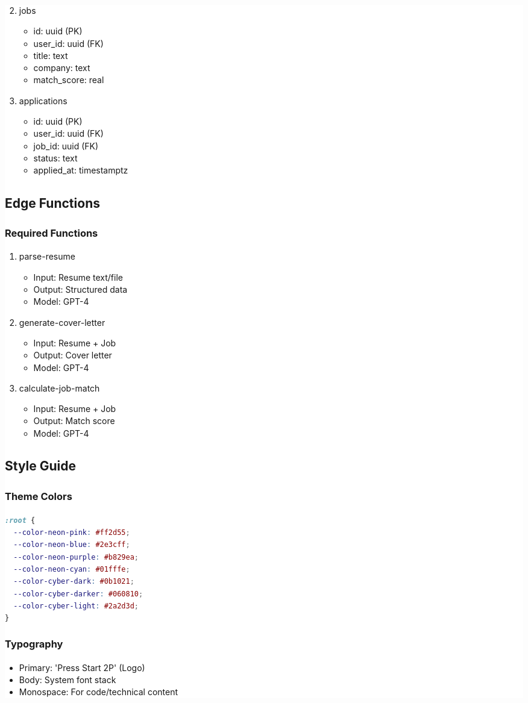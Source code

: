2. jobs
   - id: uuid (PK)
   - user_id: uuid (FK)
   - title: text
   - company: text
   - match_score: real

3. applications
   - id: uuid (PK)
   - user_id: uuid (FK)
   - job_id: uuid (FK)
   - status: text
   - applied_at: timestamptz

## Edge Functions

### Required Functions
1. parse-resume
   - Input: Resume text/file
   - Output: Structured data
   - Model: GPT-4

2. generate-cover-letter
   - Input: Resume + Job
   - Output: Cover letter
   - Model: GPT-4

3. calculate-job-match
   - Input: Resume + Job
   - Output: Match score
   - Model: GPT-4

## Style Guide

### Theme Colors
```css
:root {
  --color-neon-pink: #ff2d55;
  --color-neon-blue: #2e3cff;
  --color-neon-purple: #b829ea;
  --color-neon-cyan: #01fffe;
  --color-cyber-dark: #0b1021;
  --color-cyber-darker: #060810;
  --color-cyber-light: #2a2d3d;
}
```

### Typography
- Primary: 'Press Start 2P' (Logo)
- Body: System font stack
- Monospace: For code/technical content
